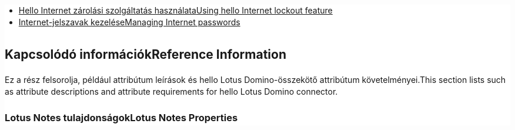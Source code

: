 * [<span data-ttu-id="959b7-475">Hello Internet zárolási szolgáltatás használata</span><span class="sxs-lookup"><span data-stu-id="959b7-475">Using hello Internet lockout feature</span></span>](http://www.ibm.com/developerworks/lotus/library/domino8-lockout/)
* [<span data-ttu-id="959b7-476">Internet-jelszavak kezelése</span><span class="sxs-lookup"><span data-stu-id="959b7-476">Managing Internet passwords</span></span>](http://publib.boulder.ibm.com/infocenter/domhelp/v8r0/index.jsp?topic=/com.ibm.help.domino.admin85.doc/H_NOTES_AND_INTERNET_PASSWORD_SYNCHRONIZATION_7570_OVER.html)

## <a name="reference-information"></a><span data-ttu-id="959b7-477">Kapcsolódó információk</span><span class="sxs-lookup"><span data-stu-id="959b7-477">Reference Information</span></span>
<span data-ttu-id="959b7-478">Ez a rész felsorolja, például attribútum leírások és hello Lotus Domino-összekötő attribútum követelményei.</span><span class="sxs-lookup"><span data-stu-id="959b7-478">This section lists such as attribute descriptions and attribute requirements for hello Lotus Domino connector.</span></span>

### <a name="lotus-notes-properties"></a><span data-ttu-id="959b7-479">Lotus Notes tulajdonságok</span><span class="sxs-lookup"><span data-stu-id="959b7-479">Lotus Notes Properties</span></span>
